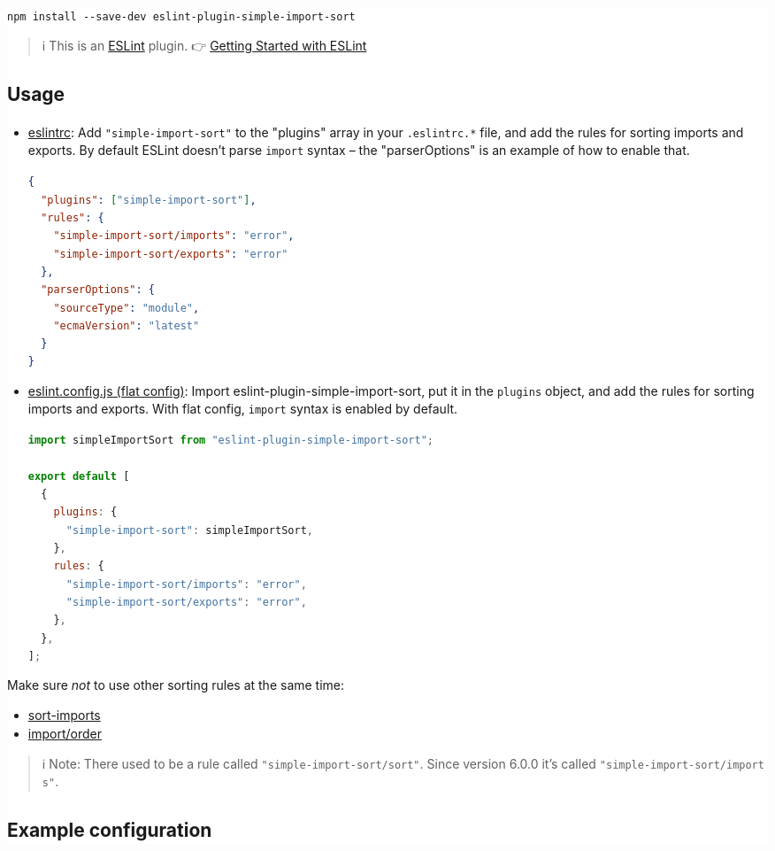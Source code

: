 ```
npm install --save-dev eslint-plugin-simple-import-sort
```

> ℹ️ This is an [ESLint] plugin. 👉 [Getting Started with ESLint][eslint-getting-started]

## Usage

- [eslintrc]: Add `"simple-import-sort"` to the "plugins" array in your `.eslintrc.*` file, and add the rules for sorting imports and exports. By default ESLint doesn’t parse `import` syntax – the "parserOptions" is an example of how to enable that.

  ```json
  {
    "plugins": ["simple-import-sort"],
    "rules": {
      "simple-import-sort/imports": "error",
      "simple-import-sort/exports": "error"
    },
    "parserOptions": {
      "sourceType": "module",
      "ecmaVersion": "latest"
    }
  }
  ```

- [eslint.config.js (flat config)]: Import eslint-plugin-simple-import-sort, put it in the `plugins` object, and add the rules for sorting imports and exports. With flat config, `import` syntax is enabled by default.

  ```js
  import simpleImportSort from "eslint-plugin-simple-import-sort";

  export default [
    {
      plugins: {
        "simple-import-sort": simpleImportSort,
      },
      rules: {
        "simple-import-sort/imports": "error",
        "simple-import-sort/exports": "error",
      },
    },
  ];
  ```

Make sure _not_ to use other sorting rules at the same time:

- [sort-imports]
- [import/order]

> ℹ️ Note: There used to be a rule called `"simple-import-sort/sort"`. Since version 6.0.0 it’s called `"simple-import-sort/imports"`.

## Example configuration


[@typescript-eslint/parser]: https://github.com/typescript-eslint/typescript-eslint/tree/master/packages/parser
[dprint-configuration]: https://github.com/lydell/eslint-plugin-simple-import-sort/#how-do-i-use-this-with-dprint
[dprint]: https://dprint.dev/
[eslint-fix]: https://eslint.org/docs/user-guide/command-line-interface#--fix
[eslint-plugin-import]: https://github.com/import-js/eslint-plugin-import/
[no-require]: https://github.com/lydell/eslint-plugin-simple-import-sort/#does-it-support-require
[prettier]: https://prettier.io/
[typescript]: https://www.typescriptlang.org/
[`u` flag]: https://developer.mozilla.org/en-US/docs/Web/JavaScript/Reference/Global_Objects/RegExp/unicode
[autofix]: #can-i-use-this-without-autofix
[comment-handling]: #comment-and-whitespace-handling
[custom grouping]: #custom-grouping
[eslint-getting-started]: https://eslint.org/docs/user-guide/getting-started
[eslint.config.js (flat config)]: https://eslint.org/docs/latest/use/configure/configuration-files-new
[eslint]: https://eslint.org/
[eslintrc]: https://eslint.org/docs/latest/use/configure/configuration-files
[example-ignore]: ./examples/ignore.js
[examples]: ./examples/.eslintrc.js
[exports]: #exports
[flow]: https://flow.org/
[import/first]: https://github.com/import-js/eslint-plugin-import/blob/main/docs/rules/first.md
[import/first]: https://github.com/import-js/eslint-plugin-import/blob/main/docs/rules/first.md
[import/newline-after-import]: https://github.com/import-js/eslint-plugin-import/blob/main/docs/rules/newline-after-import.md
[import/no-duplicates]: https://github.com/import-js/eslint-plugin-import/blob/main/docs/rules/no-duplicates.md
[import/order-comparison]: #how-is-this-rule-different-from-importorder
[import/order]: https://github.com/import-js/eslint-plugin-import/blob/main/docs/rules/order.md
[intl.collator]: https://developer.mozilla.org/en-US/docs/Web/JavaScript/Reference/Global_Objects/Collator
[issue #31]: https://github.com/lydell/eslint-plugin-simple-import-sort/issues/31
[lines-around-comment]: https://eslint.org/docs/rules/lines-around-comment
[not for everyone]: #not-for-everyone
[odd-whitespace]: #the-sorting-autofix-causes-some-odd-whitespace
[padding-line-between-statements]: https://eslint.org/docs/rules/padding-line-between-statements
[safe]: #is-sorting-importsexports-safe
[sort order]: #sort-order
[sort-from]: #why-sort-on-from
[sort-imports]: https://eslint.org/docs/rules/sort-imports
[sorting]: #sorting